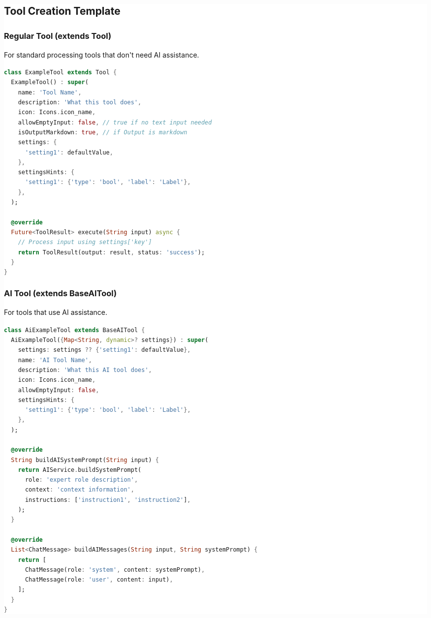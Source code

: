 ## Tool Creation Template

### Regular Tool (extends Tool)

For standard processing tools that don't need AI assistance.

```dart
class ExampleTool extends Tool {
  ExampleTool() : super(
    name: 'Tool Name',
    description: 'What this tool does',
    icon: Icons.icon_name,
    allowEmptyInput: false, // true if no text input needed
    isOutputMarkdown: true, // if Output is markdown
    settings: {
      'setting1': defaultValue,
    },
    settingsHints: {
      'setting1': {'type': 'bool', 'label': 'Label'},
    },
  );

  @override
  Future<ToolResult> execute(String input) async {
    // Process input using settings['key']
    return ToolResult(output: result, status: 'success');
  }
}
```

### AI Tool (extends BaseAITool)

For tools that use AI assistance.

```dart
class AiExampleTool extends BaseAITool {
  AiExampleTool({Map<String, dynamic>? settings}) : super(
    settings: settings ?? {'setting1': defaultValue},
    name: 'AI Tool Name',
    description: 'What this AI tool does',
    icon: Icons.icon_name,
    allowEmptyInput: false,
    settingsHints: {
      'setting1': {'type': 'bool', 'label': 'Label'},
    },
  );

  @override
  String buildAISystemPrompt(String input) {
    return AIService.buildSystemPrompt(
      role: 'expert role description',
      context: 'context information',
      instructions: ['instruction1', 'instruction2'],
    );
  }

  @override
  List<ChatMessage> buildAIMessages(String input, String systemPrompt) {
    return [
      ChatMessage(role: 'system', content: systemPrompt),
      ChatMessage(role: 'user', content: input),
    ];
  }
}
```